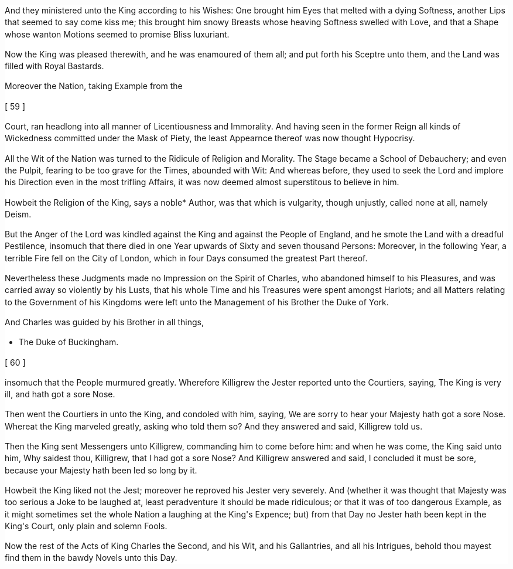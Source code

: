 And they ministered unto the King according to his Wishes: One brought him Eyes that melted with a dying Softness, another Lips that seemed to say come kiss me; this brought him snowy Breasts whose heaving Softness swelled with Love, and that a Shape whose wanton Motions seemed to promise Bliss luxuriant.

Now the King was pleased therewith, and he was enamoured of them all; and put forth his Sceptre unto them, and the Land was filled with Royal Bastards.

Moreover the Nation, taking Example from the

[ 59 ]

Court, ran headlong into all manner of Licentiousness and Immorality. And having seen in the former Reign all kinds of Wickedness committed under the Mask of Piety, the least Appearnce thereof was now thought Hypocrisy.

All the Wit of the Nation was turned to the Ridicule of Religion and Morality. The Stage became a School of Debauchery; and even the Pulpit, fearing to be too grave for the Times, abounded with Wit: And whereas before, they used to seek the Lord and implore his Direction even in the most trifling Affairs, it was now deemed almost superstitous to believe in him.

Howbeit the Religion of the King, says a noble* Author, was that which is vulgarity, though unjustly, called none at all, namely Deism.

But the Anger of the Lord was kindled against the King and against the People of England, and he smote the Land with a dreadful Pestilence, insomuch that there died in one Year upwards of Sixty and seven thousand Persons: Moreover, in the following Year, a terrible Fire fell on the City of London, which in four Days consumed the greatest Part thereof.

Nevertheless these Judgments made no Impression on the Spirit of Charles, who abandoned himself to his Pleasures, and was carried away so violently by his Lusts, that his whole Time and his Treasures were spent amongst Harlots; and all Matters relating to the Government of his Kingdoms were left unto the Management of his Brother the Duke of York.

And Charles was guided by his Brother in all things,

* The Duke of Buckingham.

[ 60 ]

insomuch that the People murmured greatly. Wherefore Killigrew the Jester reported unto the Courtiers, saying, The King is very ill, and hath got a sore Nose.

Then went the Courtiers in unto the King, and condoled with him, saying, We are sorry to hear your Majesty hath got a sore Nose. Whereat the King marveled greatly, asking who told them so? And they answered and said, Killigrew told us.

Then the King sent Messengers unto Killigrew, commanding him to come before him: and when he was come, the King said unto him, Why saidest thou, Killigrew, that I had got a sore Nose? And Killigrew answered and said, I concluded it must be sore, because your Majesty hath been led so long by it.

Howbeit the King liked not the Jest; moreover he reproved his Jester very severely. And (whether it was thought that Majesty was too serious a Joke to be laughed at, least peradventure it should be made ridiculous; or that it was of too dangerous Example, as it might sometimes set the whole Nation a laughing at the King's Expence; but) from that Day no Jester hath been kept in the King's Court, only plain and solemn Fools.

Now the rest of the Acts of King Charles the Second, and his Wit, and his Gallantries, and all his Intrigues, behold thou mayest find them in the bawdy Novels unto this Day.
